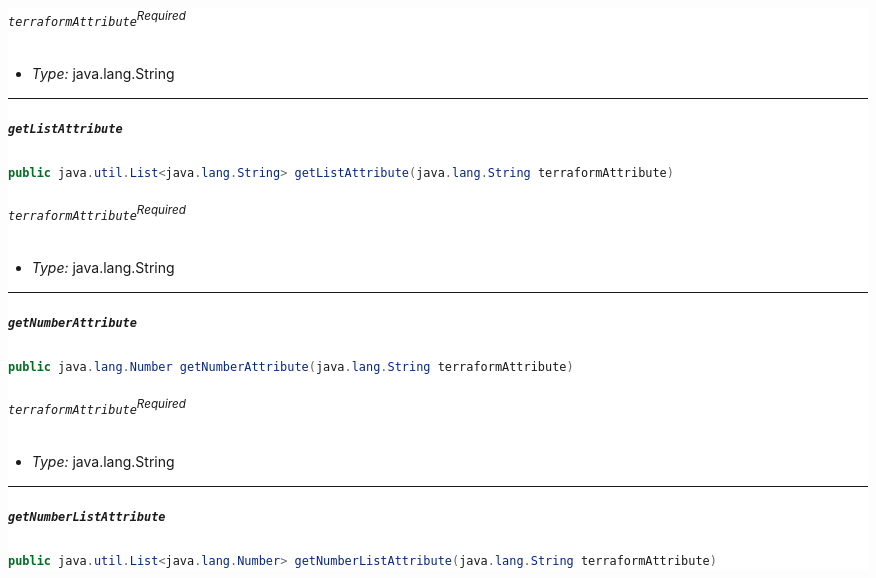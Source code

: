 ###### `terraformAttribute`<sup>Required</sup> <a name="terraformAttribute" id="@cdktf/provider-ionoscloud.s3BucketLifecycleConfiguration.S3BucketLifecycleConfigurationRuleAbortIncompleteMultipartUploadOutputReference.getBooleanMapAttribute.parameter.terraformAttribute"></a>

- *Type:* java.lang.String

---

##### `getListAttribute` <a name="getListAttribute" id="@cdktf/provider-ionoscloud.s3BucketLifecycleConfiguration.S3BucketLifecycleConfigurationRuleAbortIncompleteMultipartUploadOutputReference.getListAttribute"></a>

```java
public java.util.List<java.lang.String> getListAttribute(java.lang.String terraformAttribute)
```

###### `terraformAttribute`<sup>Required</sup> <a name="terraformAttribute" id="@cdktf/provider-ionoscloud.s3BucketLifecycleConfiguration.S3BucketLifecycleConfigurationRuleAbortIncompleteMultipartUploadOutputReference.getListAttribute.parameter.terraformAttribute"></a>

- *Type:* java.lang.String

---

##### `getNumberAttribute` <a name="getNumberAttribute" id="@cdktf/provider-ionoscloud.s3BucketLifecycleConfiguration.S3BucketLifecycleConfigurationRuleAbortIncompleteMultipartUploadOutputReference.getNumberAttribute"></a>

```java
public java.lang.Number getNumberAttribute(java.lang.String terraformAttribute)
```

###### `terraformAttribute`<sup>Required</sup> <a name="terraformAttribute" id="@cdktf/provider-ionoscloud.s3BucketLifecycleConfiguration.S3BucketLifecycleConfigurationRuleAbortIncompleteMultipartUploadOutputReference.getNumberAttribute.parameter.terraformAttribute"></a>

- *Type:* java.lang.String

---

##### `getNumberListAttribute` <a name="getNumberListAttribute" id="@cdktf/provider-ionoscloud.s3BucketLifecycleConfiguration.S3BucketLifecycleConfigurationRuleAbortIncompleteMultipartUploadOutputReference.getNumberListAttribute"></a>

```java
public java.util.List<java.lang.Number> getNumberListAttribute(java.lang.String terraformAttribute)
```
